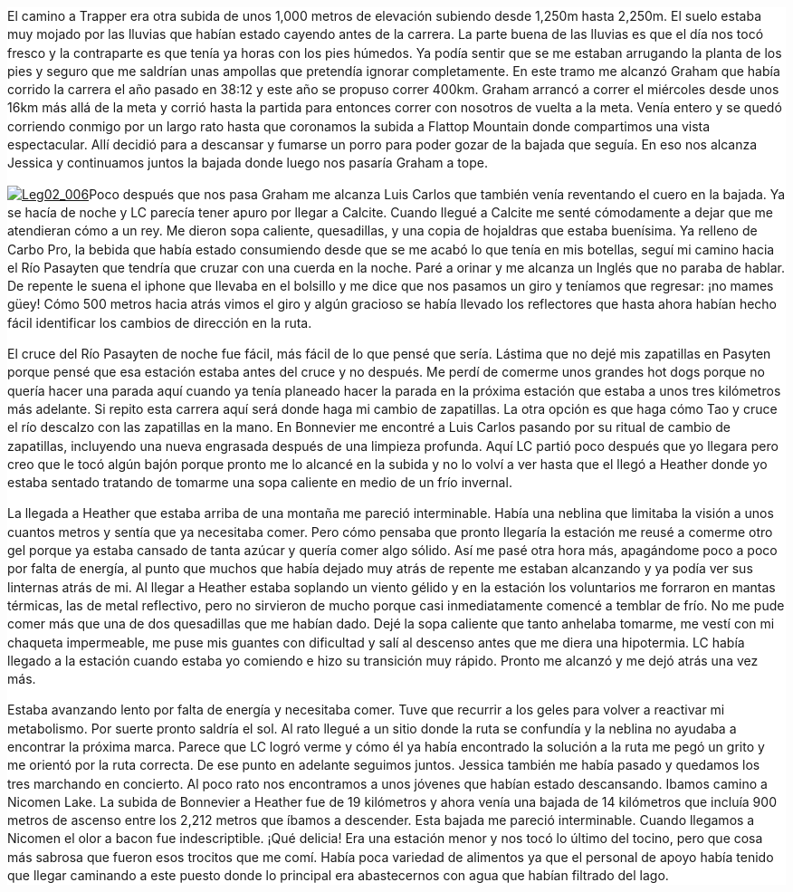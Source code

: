 El camino a Trapper era otra subida de unos 1,000 metros de elevación subiendo desde 1,250m hasta 2,250m. El suelo estaba muy mojado por las lluvias que habían estado cayendo antes de la carrera. La parte buena de las lluvias es que el día nos tocó fresco y la contraparte es que tenía ya horas con los pies húmedos. Ya podía sentir que se me estaban arrugando la planta de los pies y seguro que me saldrían unas ampollas que pretendía ignorar completamente. En este tramo me alcanzó Graham que había corrido la carrera el año pasado en 38:12 y este año se propuso correr 400km. Graham arrancó a correr el miércoles desde unos 16km más allá de la meta y corrió hasta la partida para entonces correr con nosotros de vuelta a la meta. Venía entero y se quedó corriendo conmigo por un largo rato hasta que coronamos la subida a Flattop Mountain donde compartimos una vista espectacular. Allí decidió para a descansar y fumarse un porro para poder gozar de la bajada que seguía. En eso nos alcanza Jessica y continuamos juntos la bajada donde luego nos pasaría Graham a tope.

[![Leg02_006](http://alairelibre.ws/wp-content/uploads/2014/08/Leg02_006-640x480.jpg)](http://alairelibre.ws/wp-content/uploads/2014/08/Leg02_006.jpg)Poco después que nos pasa Graham me alcanza Luis Carlos que también venía reventando el cuero en la bajada. Ya se hacía de noche y LC parecía tener apuro por llegar a Calcite. Cuando llegué a Calcite me senté cómodamente a dejar que me atendieran cómo a un rey. Me dieron sopa caliente, quesadillas, y una copia de hojaldras que estaba buenísima. Ya relleno de Carbo Pro, la bebida que había estado consumiendo desde que se me acabó lo que tenía en mis botellas, seguí mi camino hacia el Río Pasayten que tendría que cruzar con una cuerda en la noche. Paré a orinar y me alcanza un Inglés que no paraba de hablar. De repente le suena el iphone que llevaba en el bolsillo y me dice que nos pasamos un giro y teníamos que regresar: ¡no mames güey! Cómo 500 metros hacia atrás vimos el giro y algún gracioso se había llevado los reflectores que hasta ahora habían hecho fácil identificar los cambios de dirección en la ruta.

El cruce del Río Pasayten de noche fue fácil, más fácil de lo que pensé que sería. Lástima que no dejé mis zapatillas en Pasyten porque pensé que esa estación estaba antes del cruce y no después. Me perdí de comerme unos grandes hot dogs porque no quería hacer una parada aquí cuando ya tenía planeado hacer la parada en la próxima estación que estaba a unos tres kilómetros más adelante. Si repito esta carrera aquí será donde haga mi cambio de zapatillas. La otra opción es que haga cómo Tao y cruce el río descalzo con las zapatillas en la mano. En Bonnevier me encontré a Luis Carlos pasando por su ritual de cambio de zapatillas, incluyendo una nueva engrasada después de una limpieza profunda. Aquí LC partió poco después que yo llegara pero creo que le tocó algún bajón porque pronto me lo alcancé en la subida y no lo volví a ver hasta que el llegó a Heather donde yo estaba sentado tratando de tomarme una sopa caliente en medio de un frío invernal.

La llegada a Heather que estaba arriba de una montaña me pareció interminable. Había una neblina que limitaba la visión a unos cuantos metros y sentía que ya necesitaba comer. Pero cómo pensaba que pronto llegaría la estación me reusé a comerme otro gel porque ya estaba cansado de tanta azúcar y quería comer algo sólido. Así me pasé otra hora más, apagándome poco a poco por falta de energía, al punto que muchos que había dejado muy atrás de repente me estaban alcanzando y ya podía ver sus linternas atrás de mi. Al llegar a Heather estaba soplando un viento gélido y en la estación los voluntarios me forraron en mantas térmicas, las de metal reflectivo, pero no sirvieron de mucho porque casi inmediatamente comencé a temblar de frío. No me pude comer más que una de dos quesadillas que me habían dado. Dejé la sopa caliente que tanto anhelaba tomarme, me vestí con mi chaqueta impermeable, me puse mis guantes con dificultad y salí al descenso antes que me diera una hipotermia. LC había llegado a la estación cuando estaba yo comiendo e hizo su transición muy rápido. Pronto me alcanzó y me dejó atrás una vez más.

Estaba avanzando lento por falta de energía y necesitaba comer. Tuve que recurrir a los geles para volver a reactivar mi metabolismo. Por suerte pronto saldría el sol. Al rato llegué a un sitio donde la ruta se confundía y la neblina no ayudaba a encontrar la próxima marca. Parece que LC logró verme y cómo él ya había encontrado la solución a la ruta me pegó un grito y me orientó por la ruta correcta. De ese punto en adelante seguimos juntos. Jessica también me había pasado y quedamos los tres marchando en concierto. Al poco rato nos encontramos a unos jóvenes que habían estado descansando. Ibamos camino a Nicomen Lake. La subida de Bonnevier a Heather fue de 19 kilómetros y ahora venía una bajada de 14 kilómetros que incluía 900 metros de ascenso entre los 2,212 metros que íbamos a descender. Esta bajada me pareció interminable. Cuando llegamos a Nicomen el olor a bacon fue indescriptible. ¡Qué delicia! Era una estación menor y nos tocó lo último del tocino, pero que cosa más sabrosa que fueron esos trocitos que me comí. Había poca variedad de alimentos ya que el personal de apoyo había tenido que llegar caminando a este puesto donde lo principal era abastecernos con agua que habían filtrado del lago.
